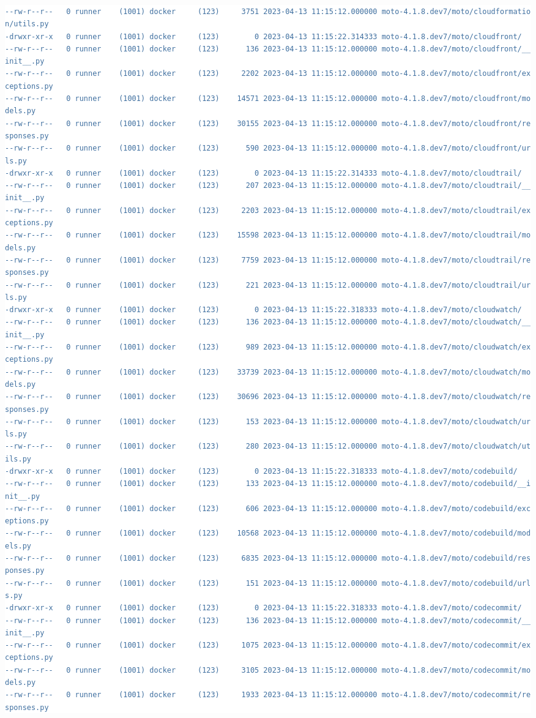 ```diff
--rw-r--r--   0 runner    (1001) docker     (123)     3751 2023-04-13 11:15:12.000000 moto-4.1.8.dev7/moto/cloudformation/utils.py
-drwxr-xr-x   0 runner    (1001) docker     (123)        0 2023-04-13 11:15:22.314333 moto-4.1.8.dev7/moto/cloudfront/
--rw-r--r--   0 runner    (1001) docker     (123)      136 2023-04-13 11:15:12.000000 moto-4.1.8.dev7/moto/cloudfront/__init__.py
--rw-r--r--   0 runner    (1001) docker     (123)     2202 2023-04-13 11:15:12.000000 moto-4.1.8.dev7/moto/cloudfront/exceptions.py
--rw-r--r--   0 runner    (1001) docker     (123)    14571 2023-04-13 11:15:12.000000 moto-4.1.8.dev7/moto/cloudfront/models.py
--rw-r--r--   0 runner    (1001) docker     (123)    30155 2023-04-13 11:15:12.000000 moto-4.1.8.dev7/moto/cloudfront/responses.py
--rw-r--r--   0 runner    (1001) docker     (123)      590 2023-04-13 11:15:12.000000 moto-4.1.8.dev7/moto/cloudfront/urls.py
-drwxr-xr-x   0 runner    (1001) docker     (123)        0 2023-04-13 11:15:22.314333 moto-4.1.8.dev7/moto/cloudtrail/
--rw-r--r--   0 runner    (1001) docker     (123)      207 2023-04-13 11:15:12.000000 moto-4.1.8.dev7/moto/cloudtrail/__init__.py
--rw-r--r--   0 runner    (1001) docker     (123)     2203 2023-04-13 11:15:12.000000 moto-4.1.8.dev7/moto/cloudtrail/exceptions.py
--rw-r--r--   0 runner    (1001) docker     (123)    15598 2023-04-13 11:15:12.000000 moto-4.1.8.dev7/moto/cloudtrail/models.py
--rw-r--r--   0 runner    (1001) docker     (123)     7759 2023-04-13 11:15:12.000000 moto-4.1.8.dev7/moto/cloudtrail/responses.py
--rw-r--r--   0 runner    (1001) docker     (123)      221 2023-04-13 11:15:12.000000 moto-4.1.8.dev7/moto/cloudtrail/urls.py
-drwxr-xr-x   0 runner    (1001) docker     (123)        0 2023-04-13 11:15:22.318333 moto-4.1.8.dev7/moto/cloudwatch/
--rw-r--r--   0 runner    (1001) docker     (123)      136 2023-04-13 11:15:12.000000 moto-4.1.8.dev7/moto/cloudwatch/__init__.py
--rw-r--r--   0 runner    (1001) docker     (123)      989 2023-04-13 11:15:12.000000 moto-4.1.8.dev7/moto/cloudwatch/exceptions.py
--rw-r--r--   0 runner    (1001) docker     (123)    33739 2023-04-13 11:15:12.000000 moto-4.1.8.dev7/moto/cloudwatch/models.py
--rw-r--r--   0 runner    (1001) docker     (123)    30696 2023-04-13 11:15:12.000000 moto-4.1.8.dev7/moto/cloudwatch/responses.py
--rw-r--r--   0 runner    (1001) docker     (123)      153 2023-04-13 11:15:12.000000 moto-4.1.8.dev7/moto/cloudwatch/urls.py
--rw-r--r--   0 runner    (1001) docker     (123)      280 2023-04-13 11:15:12.000000 moto-4.1.8.dev7/moto/cloudwatch/utils.py
-drwxr-xr-x   0 runner    (1001) docker     (123)        0 2023-04-13 11:15:22.318333 moto-4.1.8.dev7/moto/codebuild/
--rw-r--r--   0 runner    (1001) docker     (123)      133 2023-04-13 11:15:12.000000 moto-4.1.8.dev7/moto/codebuild/__init__.py
--rw-r--r--   0 runner    (1001) docker     (123)      606 2023-04-13 11:15:12.000000 moto-4.1.8.dev7/moto/codebuild/exceptions.py
--rw-r--r--   0 runner    (1001) docker     (123)    10568 2023-04-13 11:15:12.000000 moto-4.1.8.dev7/moto/codebuild/models.py
--rw-r--r--   0 runner    (1001) docker     (123)     6835 2023-04-13 11:15:12.000000 moto-4.1.8.dev7/moto/codebuild/responses.py
--rw-r--r--   0 runner    (1001) docker     (123)      151 2023-04-13 11:15:12.000000 moto-4.1.8.dev7/moto/codebuild/urls.py
-drwxr-xr-x   0 runner    (1001) docker     (123)        0 2023-04-13 11:15:22.318333 moto-4.1.8.dev7/moto/codecommit/
--rw-r--r--   0 runner    (1001) docker     (123)      136 2023-04-13 11:15:12.000000 moto-4.1.8.dev7/moto/codecommit/__init__.py
--rw-r--r--   0 runner    (1001) docker     (123)     1075 2023-04-13 11:15:12.000000 moto-4.1.8.dev7/moto/codecommit/exceptions.py
--rw-r--r--   0 runner    (1001) docker     (123)     3105 2023-04-13 11:15:12.000000 moto-4.1.8.dev7/moto/codecommit/models.py
--rw-r--r--   0 runner    (1001) docker     (123)     1933 2023-04-13 11:15:12.000000 moto-4.1.8.dev7/moto/codecommit/responses.py
```